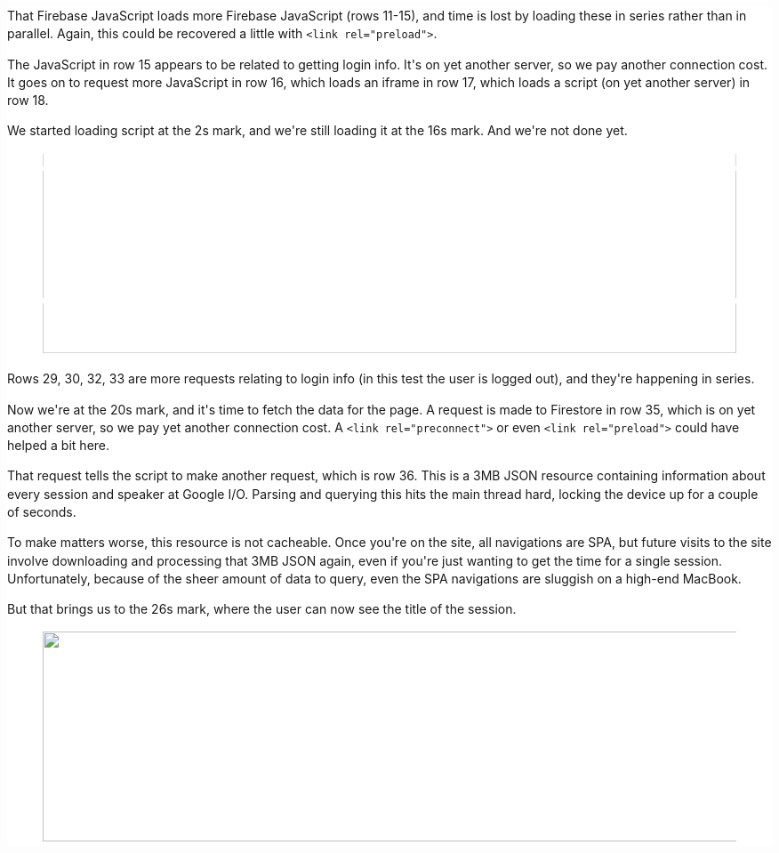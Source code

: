 That Firebase JavaScript loads more Firebase JavaScript (rows 11-15), and time is lost by loading these in series rather than in parallel. Again, this could be recovered a little with `<link rel="preload">`.

The JavaScript in row 15 appears to be related to getting login info. It's on yet another server, so we pay another connection cost. It goes on to request more JavaScript in row 16, which loads an iframe in row 17, which loads a script (on yet another server) in row 18.

We started loading script at the 2s mark, and we're still loading it at the 16s mark. And we're not done yet.

<figure class="full-figure max-figure scrollable-img">
  <svg width="930" viewBox="0 39 930 17">
  <foreignObject width="930" height="909">
  <img width="930" height="909" alt="" decoding="async" loading="lazy" src="asset-url:./waterfall.png">
  </foreignObject>
  </svg>
  <svg width="930" viewBox="0 520 930 171">
  <foreignObject width="930" height="909">
  <img width="930" height="909" alt="" decoding="async" loading="lazy" src="asset-url:./waterfall.png">
  </foreignObject>
  </svg>
  <svg width="930" viewBox="0 842 930 67">
  <foreignObject width="930" height="909">
  <img width="930" height="909" alt="" decoding="async" loading="lazy" src="asset-url:./waterfall.png">
  </foreignObject>
  </svg>
</figure>

Rows 29, 30, 32, 33 are more requests relating to login info (in this test the user is logged out), and they're happening in series.

Now we're at the 20s mark, and it's time to fetch the data for the page. A request is made to Firestore in row 35, which is on yet another server, so we pay yet another connection cost. A `<link rel="preconnect">` or even `<link rel="preload">` could have helped a bit here.

That request tells the script to make another request, which is row 36. This is a 3MB JSON resource containing information about every session and speaker at Google I/O. Parsing and querying this hits the main thread hard, locking the device up for a couple of seconds.

To make matters worse, this resource is not cacheable. Once you're on the site, all navigations are SPA, but future visits to the site involve downloading and processing that 3MB JSON again, even if you're just wanting to get the time for a single session. Unfortunately, because of the sheer amount of data to query, even the SPA navigations are sluggish on a high-end MacBook.

But that brings us to the 26s mark, where the user can now see the title of the session.

<figure class="full-figure max-figure scrollable-img">
<picture>
  <source type="image/avif" srcset="asset-url:./film.avif">
  <img width="8404" height="236" alt="" decoding="async" loading="lazy" src="asset-url:./film.png">
</picture>
</figure>

